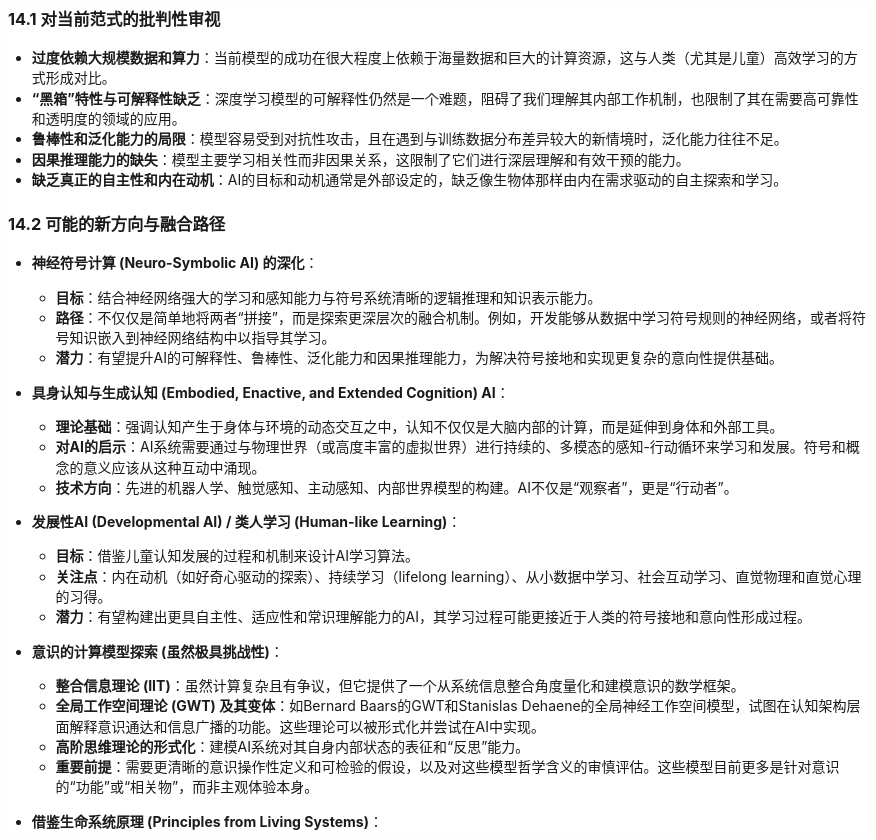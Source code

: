 ### 14.1 对当前范式的批判性审视

- **过度依赖大规模数据和算力**：当前模型的成功在很大程度上依赖于海量数据和巨大的计算资源，这与人类（尤其是儿童）高效学习的方式形成对比。
- **“黑箱”特性与可解释性缺乏**：深度学习模型的可解释性仍然是一个难题，阻碍了我们理解其内部工作机制，也限制了其在需要高可靠性和透明度的领域的应用。
- **鲁棒性和泛化能力的局限**：模型容易受到对抗性攻击，且在遇到与训练数据分布差异较大的新情境时，泛化能力往往不足。
- **因果推理能力的缺失**：模型主要学习相关性而非因果关系，这限制了它们进行深层理解和有效干预的能力。
- **缺乏真正的自主性和内在动机**：AI的目标和动机通常是外部设定的，缺乏像生物体那样由内在需求驱动的自主探索和学习。

### 14.2 可能的新方向与融合路径

- **神经符号计算 (Neuro-Symbolic AI) 的深化**：
  - **目标**：结合神经网络强大的学习和感知能力与符号系统清晰的逻辑推理和知识表示能力。
  - **路径**：不仅仅是简单地将两者“拼接”，而是探索更深层次的融合机制。例如，开发能够从数据中学习符号规则的神经网络，或者将符号知识嵌入到神经网络结构中以指导其学习。
  - **潜力**：有望提升AI的可解释性、鲁棒性、泛化能力和因果推理能力，为解决符号接地和实现更复杂的意向性提供基础。

- **具身认知与生成认知 (Embodied, Enactive, and Extended Cognition) AI**：
  - **理论基础**：强调认知产生于身体与环境的动态交互之中，认知不仅仅是大脑内部的计算，而是延伸到身体和外部工具。
  - **对AI的启示**：AI系统需要通过与物理世界（或高度丰富的虚拟世界）进行持续的、多模态的感知-行动循环来学习和发展。符号和概念的意义应该从这种互动中涌现。
  - **技术方向**：先进的机器人学、触觉感知、主动感知、内部世界模型的构建。AI不仅是“观察者”，更是“行动者”。

- **发展性AI (Developmental AI) / 类人学习 (Human-like Learning)**：
  - **目标**：借鉴儿童认知发展的过程和机制来设计AI学习算法。
  - **关注点**：内在动机（如好奇心驱动的探索）、持续学习（lifelong learning）、从小数据中学习、社会互动学习、直觉物理和直觉心理的习得。
  - **潜力**：有望构建出更具自主性、适应性和常识理解能力的AI，其学习过程可能更接近于人类的符号接地和意向性形成过程。

- **意识的计算模型探索 (虽然极具挑战性)**：
  - **整合信息理论 (IIT)**：虽然计算复杂且有争议，但它提供了一个从系统信息整合角度量化和建模意识的数学框架。
  - **全局工作空间理论 (GWT) 及其变体**：如Bernard Baars的GWT和Stanislas Dehaene的全局神经工作空间模型，试图在认知架构层面解释意识通达和信息广播的功能。这些理论可以被形式化并尝试在AI中实现。
  - **高阶思维理论的形式化**：建模AI系统对其自身内部状态的表征和“反思”能力。
  - **重要前提**：需要更清晰的意识操作性定义和可检验的假设，以及对这些模型哲学含义的审慎评估。这些模型目前更多是针对意识的“功能”或“相关物”，而非主观体验本身。

- **借鉴生命系统原理 (Principles from Living Systems)**：
